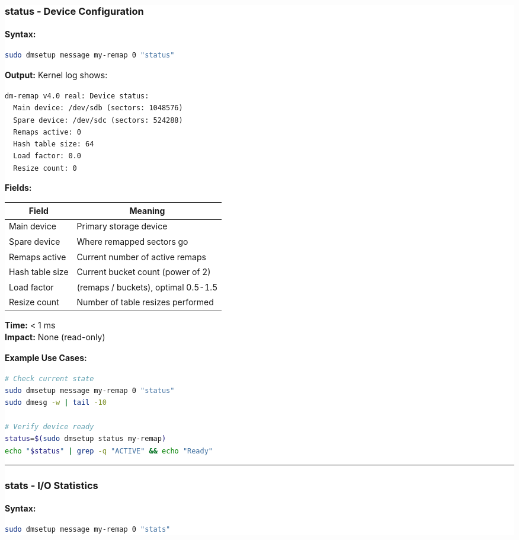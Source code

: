 
### status - Device Configuration

**Syntax:**
```bash
sudo dmsetup message my-remap 0 "status"
```

**Output:** Kernel log shows:
```
dm-remap v4.0 real: Device status:
  Main device: /dev/sdb (sectors: 1048576)
  Spare device: /dev/sdc (sectors: 524288)
  Remaps active: 0
  Hash table size: 64
  Load factor: 0.0
  Resize count: 0
```

**Fields:**

| Field | Meaning |
|-------|---------|
| Main device | Primary storage device |
| Spare device | Where remapped sectors go |
| Remaps active | Current number of active remaps |
| Hash table size | Current bucket count (power of 2) |
| Load factor | (remaps / buckets), optimal 0.5-1.5 |
| Resize count | Number of table resizes performed |

**Time:** < 1 ms  
**Impact:** None (read-only)

**Example Use Cases:**
```bash
# Check current state
sudo dmsetup message my-remap 0 "status"
sudo dmesg -w | tail -10

# Verify device ready
status=$(sudo dmsetup status my-remap)
echo "$status" | grep -q "ACTIVE" && echo "Ready"
```

---

### stats - I/O Statistics

**Syntax:**
```bash
sudo dmsetup message my-remap 0 "stats"
```
